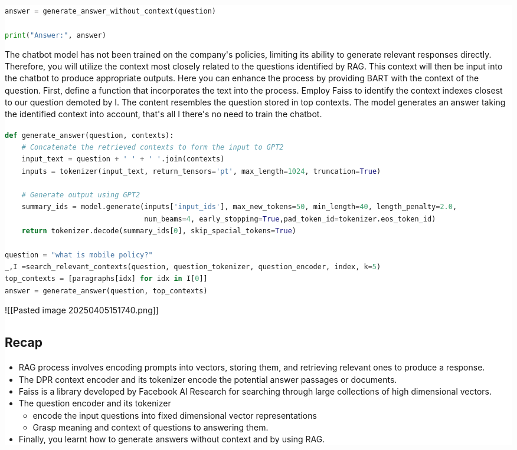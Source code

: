```python
answer = generate_answer_without_context(question)

print("Answer:", answer)
```

The chatbot model has not been trained on the company's policies, limiting its ability to generate relevant responses directly.
Therefore, you will utilize the context most closely related to the questions identified by RAG.
This context will then be input into the chatbot to produce appropriate outputs.
Here you can enhance the process by providing BART with the context of the question.
First, define a function that incorporates the text into the process.
Employ Faiss to identify the context indexes closest to our question demoted by I.
The content resembles the question stored in top contexts.
The model generates an answer taking the identified context into account, that's all I there's no need to train the chatbot.
```python
def generate_answer(question, contexts):
    # Concatenate the retrieved contexts to form the input to GPT2
    input_text = question + ' ' + ' '.join(contexts)
    inputs = tokenizer(input_text, return_tensors='pt', max_length=1024, truncation=True)

    # Generate output using GPT2
    summary_ids = model.generate(inputs['input_ids'], max_new_tokens=50, min_length=40, length_penalty=2.0,
                                 num_beams=4, early_stopping=True,pad_token_id=tokenizer.eos_token_id)
    return tokenizer.decode(summary_ids[0], skip_special_tokens=True)

question = "what is mobile policy?"
_,I =search_relevant_contexts(question, question_tokenizer, question_encoder, index, k=5)
top_contexts = [paragraphs[idx] for idx in I[0]] 
answer = generate_answer(question, top_contexts)
```
![[Pasted image 20250405151740.png]]

## Recap
- RAG process involves encoding prompts into vectors, storing them, and retrieving relevant ones to produce a response.
- The DPR context encoder and its tokenizer encode the potential answer passages or documents.
- Faiss is a library developed by Facebook AI Research for searching through large collections of high dimensional vectors.
- The question encoder and its tokenizer
	- encode the input questions into fixed dimensional vector representations
	- Grasp meaning and context of questions to answering them.
- Finally, you learnt how to generate answers without context and by using RAG.
